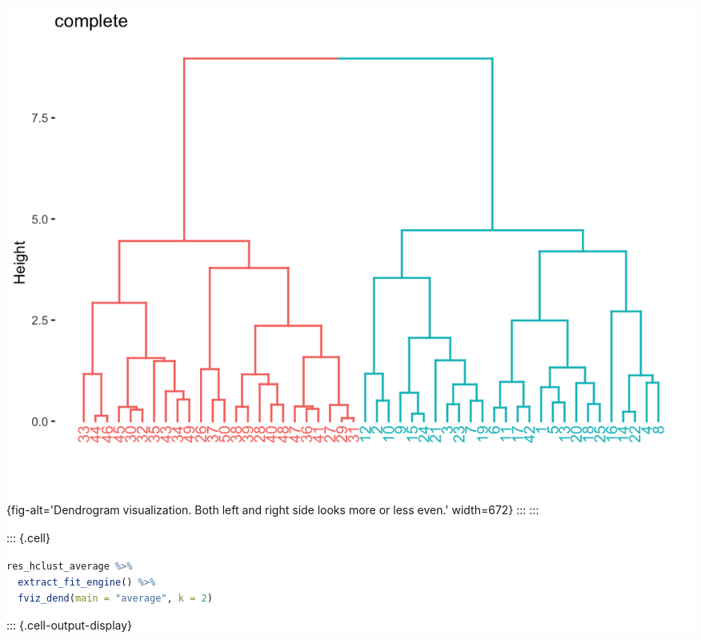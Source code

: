 ![](12-unsupervised-learning_files/figure-html/unnamed-chunk-39-1.png){fig-alt='Dendrogram visualization. Both left and right side looks more
or less even.' width=672}
:::
:::

::: {.cell}

```{.r .cell-code}
res_hclust_average %>%
  extract_fit_engine() %>%
  fviz_dend(main = "average", k = 2)
```

::: {.cell-output-display}